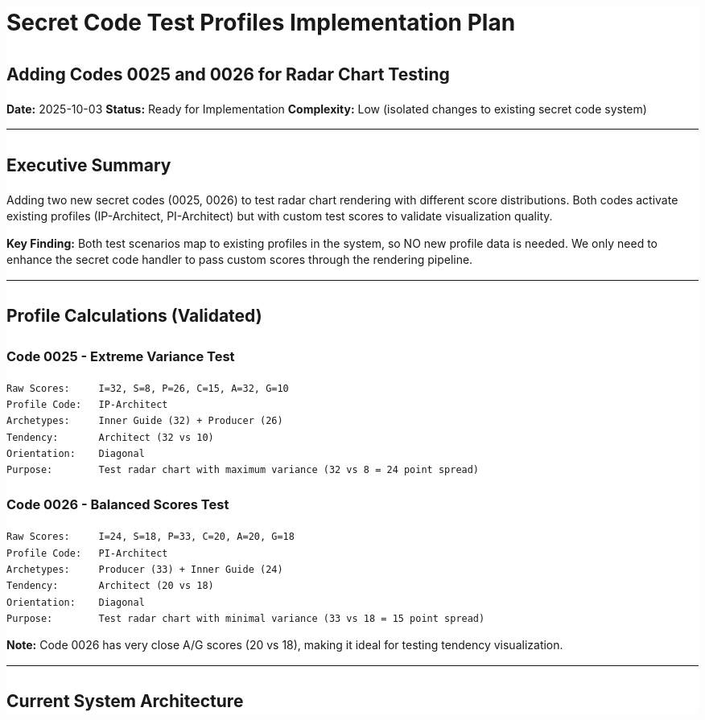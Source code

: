 # Secret Code Test Profiles Implementation Plan
## Adding Codes 0025 and 0026 for Radar Chart Testing

**Date:** 2025-10-03
**Status:** Ready for Implementation
**Complexity:** Low (isolated changes to existing secret code system)

---

## Executive Summary

Adding two new secret codes (0025, 0026) to test radar chart rendering with different score distributions. Both codes activate existing profiles (IP-Architect, PI-Architect) but with custom test scores to validate visualization quality.

**Key Finding:** Both test scenarios map to existing profiles in the system, so NO new profile data is needed. We only need to enhance the secret code handler to pass custom scores through the rendering pipeline.

---

## Profile Calculations (Validated)

### Code 0025 - Extreme Variance Test
```
Raw Scores:     I=32, S=8, P=26, C=15, A=32, G=10
Profile Code:   IP-Architect
Archetypes:     Inner Guide (32) + Producer (26)
Tendency:       Architect (32 vs 10)
Orientation:    Diagonal
Purpose:        Test radar chart with maximum variance (32 vs 8 = 24 point spread)
```

### Code 0026 - Balanced Scores Test
```
Raw Scores:     I=24, S=18, P=33, C=20, A=20, G=18
Profile Code:   PI-Architect
Archetypes:     Producer (33) + Inner Guide (24)
Tendency:       Architect (20 vs 18)
Orientation:    Diagonal
Purpose:        Test radar chart with minimal variance (33 vs 18 = 15 point spread)
```

**Note:** Code 0026 has very close A/G scores (20 vs 18), making it ideal for testing tendency visualization.

---

## Current System Architecture

